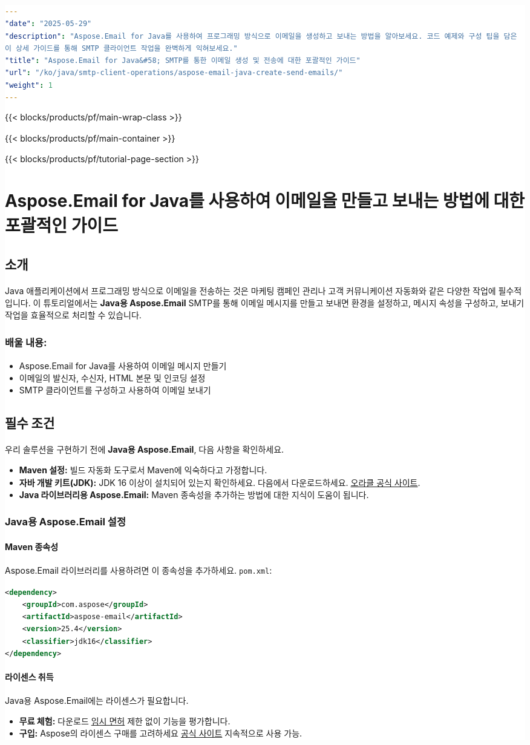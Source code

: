 ```yaml
---
"date": "2025-05-29"
"description": "Aspose.Email for Java를 사용하여 프로그래밍 방식으로 이메일을 생성하고 보내는 방법을 알아보세요. 코드 예제와 구성 팁을 담은 이 상세 가이드를 통해 SMTP 클라이언트 작업을 완벽하게 익혀보세요."
"title": "Aspose.Email for Java&#58; SMTP를 통한 이메일 생성 및 전송에 대한 포괄적인 가이드"
"url": "/ko/java/smtp-client-operations/aspose-email-java-create-send-emails/"
"weight": 1
---
```


{{< blocks/products/pf/main-wrap-class >}}

{{< blocks/products/pf/main-container >}}

{{< blocks/products/pf/tutorial-page-section >}}
# Aspose.Email for Java를 사용하여 이메일을 만들고 보내는 방법에 대한 포괄적인 가이드
## 소개
Java 애플리케이션에서 프로그래밍 방식으로 이메일을 전송하는 것은 마케팅 캠페인 관리나 고객 커뮤니케이션 자동화와 같은 다양한 작업에 필수적입니다. 이 튜토리얼에서는 **Java용 Aspose.Email** SMTP를 통해 이메일 메시지를 만들고 보내면 환경을 설정하고, 메시지 속성을 구성하고, 보내기 작업을 효율적으로 처리할 수 있습니다.

### 배울 내용:
- Aspose.Email for Java를 사용하여 이메일 메시지 만들기
- 이메일의 발신자, 수신자, HTML 본문 및 인코딩 설정
- SMTP 클라이언트를 구성하고 사용하여 이메일 보내기

## 필수 조건
우리 솔루션을 구현하기 전에 **Java용 Aspose.Email**, 다음 사항을 확인하세요.
- **Maven 설정:** 빌드 자동화 도구로서 Maven에 익숙하다고 가정합니다.
- **자바 개발 키트(JDK):** JDK 16 이상이 설치되어 있는지 확인하세요. 다음에서 다운로드하세요. [오라클 공식 사이트](https://www.oracle.com/java/technologies/javase-downloads.html).
- **Java 라이브러리용 Aspose.Email:** Maven 종속성을 추가하는 방법에 대한 지식이 도움이 됩니다.

### Java용 Aspose.Email 설정
#### Maven 종속성
Aspose.Email 라이브러리를 사용하려면 이 종속성을 추가하세요. `pom.xml`:
```xml
<dependency>
    <groupId>com.aspose</groupId>
    <artifactId>aspose-email</artifactId>
    <version>25.4</version>
    <classifier>jdk16</classifier>
</dependency>
```
#### 라이센스 취득
Java용 Aspose.Email에는 라이센스가 필요합니다.
- **무료 체험:** 다운로드 [임시 면허](https://purchase.aspose.com/temporary-license/) 제한 없이 기능을 평가합니다.
- **구입:** Aspose의 라이센스 구매를 고려하세요 [공식 사이트](https://purchase.aspose.com/buy) 지속적으로 사용 가능.
